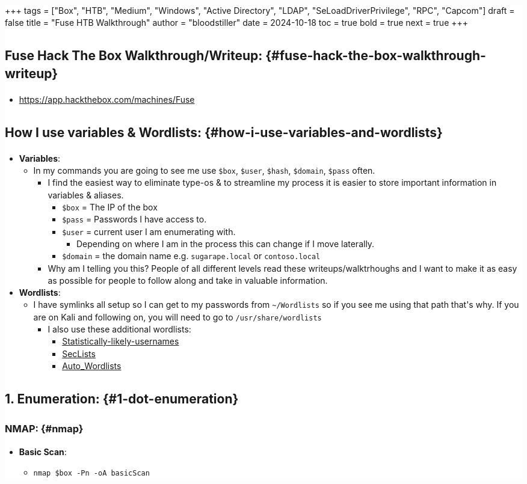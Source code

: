 +++
tags = ["Box", "HTB", "Medium", "Windows", "Active Directory", "LDAP", "SeLoadDriverPrivilege", "RPC", "Capcom"]
draft = false
title = "Fuse HTB Walkthrough"
author = "bloodstiller"
date = 2024-10-18
toc = true
bold = true
next = true
+++

## Fuse Hack The Box Walkthrough/Writeup: {#fuse-hack-the-box-walkthrough-writeup}

-   <https://app.hackthebox.com/machines/Fuse>


## How I use variables &amp; Wordlists: {#how-i-use-variables-and-wordlists}

-   **Variables**:
    -   In my commands you are going to see me use `$box`, `$user`, `$hash`, `$domain`, `$pass` often.
        -   I find the easiest way to eliminate type-os &amp; to streamline my process it is easier to store important information in variables &amp; aliases.
            -   `$box` = The IP of the box
            -   `$pass` = Passwords I have access to.
            -   `$user` = current user I am enumerating with.
                -   Depending on where I am in the process this can change if I move laterally.
            -   `$domain` = the domain name e.g. `sugarape.local` or `contoso.local`
        -   Why am I telling you this? People of all different levels read these writeups/walktrhoughs and I want to make it as easy as possible for people to follow along and take in valuable information.
-   **Wordlists**:
    -   I have symlinks all setup so I can get to my passwords from `~/Wordlists` so if you see me using that path that's why. If you are on Kali and following on, you will need to go to `/usr/share/wordlists`
        -   I also use these additional wordlists:
            -   [Statistically-likely-usernames](https://github.com/insidetrust/statistically-likely-usernames)
            -   [SecLists](https://github.com/danielmiessler/SecLists)
            -   [Auto_Wordlists](https://github.com/carlospolop/Auto_Wordlists)


## 1. Enumeration: {#1-dot-enumeration}


### NMAP: {#nmap}

-   **Basic Scan**:

    -   `nmap $box -Pn -oA basicScan`

    <!--listend-->
